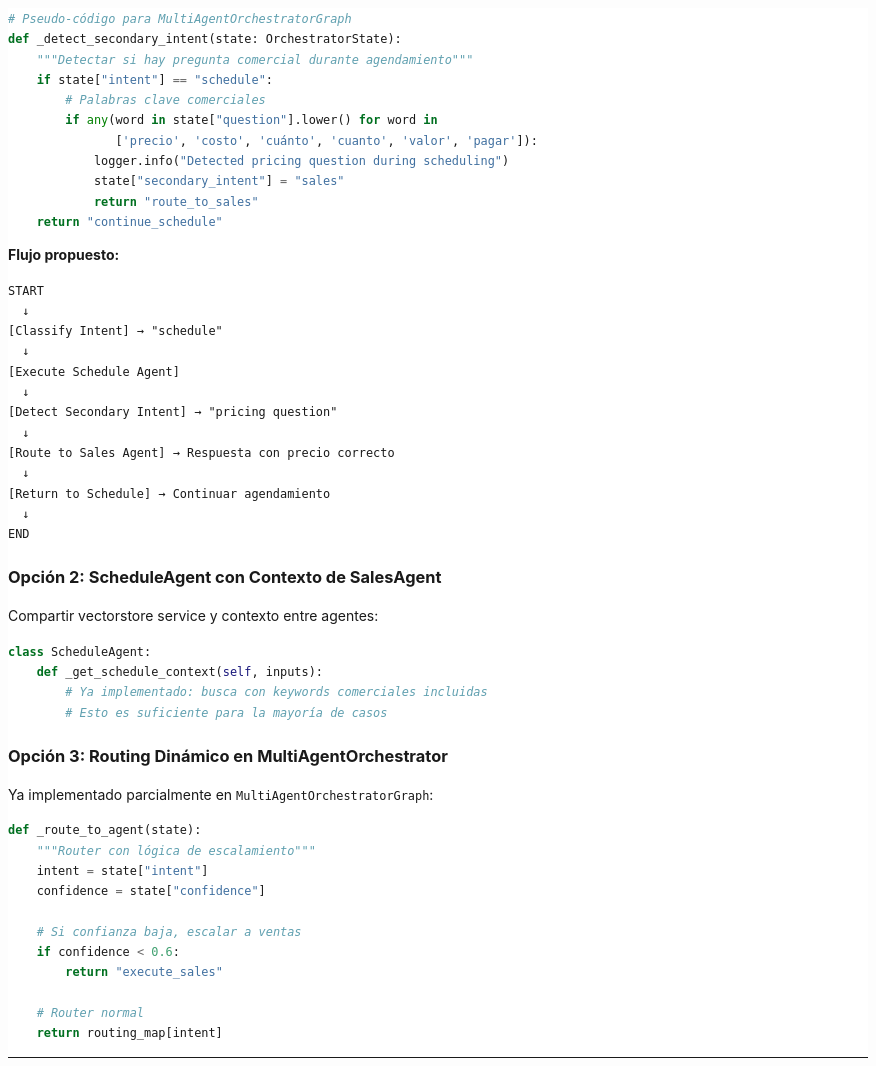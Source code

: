 ```python
# Pseudo-código para MultiAgentOrchestratorGraph
def _detect_secondary_intent(state: OrchestratorState):
    """Detectar si hay pregunta comercial durante agendamiento"""
    if state["intent"] == "schedule":
        # Palabras clave comerciales
        if any(word in state["question"].lower() for word in
               ['precio', 'costo', 'cuánto', 'cuanto', 'valor', 'pagar']):
            logger.info("Detected pricing question during scheduling")
            state["secondary_intent"] = "sales"
            return "route_to_sales"
    return "continue_schedule"
```

**Flujo propuesto:**
```
START
  ↓
[Classify Intent] → "schedule"
  ↓
[Execute Schedule Agent]
  ↓
[Detect Secondary Intent] → "pricing question"
  ↓
[Route to Sales Agent] → Respuesta con precio correcto
  ↓
[Return to Schedule] → Continuar agendamiento
  ↓
END
```

### **Opción 2: ScheduleAgent con Contexto de SalesAgent**

Compartir vectorstore service y contexto entre agentes:

```python
class ScheduleAgent:
    def _get_schedule_context(self, inputs):
        # Ya implementado: busca con keywords comerciales incluidas
        # Esto es suficiente para la mayoría de casos
```

### **Opción 3: Routing Dinámico en MultiAgentOrchestrator**

Ya implementado parcialmente en `MultiAgentOrchestratorGraph`:

```python
def _route_to_agent(state):
    """Router con lógica de escalamiento"""
    intent = state["intent"]
    confidence = state["confidence"]

    # Si confianza baja, escalar a ventas
    if confidence < 0.6:
        return "execute_sales"

    # Router normal
    return routing_map[intent]
```

---